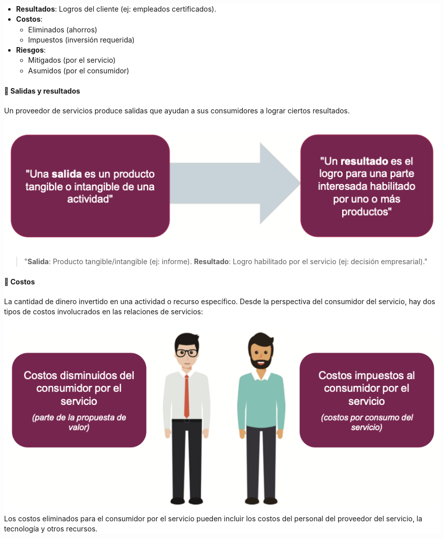 - **Resultados**: Logros del cliente (ej: empleados certificados).
- **Costos**:
  - Eliminados (ahorros)
  - Impuestos (inversión requerida)
- **Riesgos**:
  - Mitigados (por el servicio)
  - Asumidos (por el consumidor)

#### 🔹 **Salidas y resultados**

Un proveedor de servicios produce salidas que ayudan a sus consumidores a lograr ciertos resultados.

<img src="images/14.png" alt="Salidas y resultados" style="width:100%; height:auto;">  
<br/>

> "**Salida**: Producto tangible/intangible (ej: informe). **Resultado**: Logro habilitado por el servicio (ej: decisión empresarial)."

#### 🔹 **Costos**

La cantidad de dinero invertido en una actividad o recurso específico. Desde la perspectiva del consumidor del servicio, hay dos tipos de costos involucrados en las relaciones de servicios:

<img src="images/15.png" alt="Costo" style="width:100%; height:auto;">  
<br/>
Los costos eliminados para el consumidor por el servicio pueden incluir los costos del personal del proveedor del servicio, la tecnología y otros recursos.
